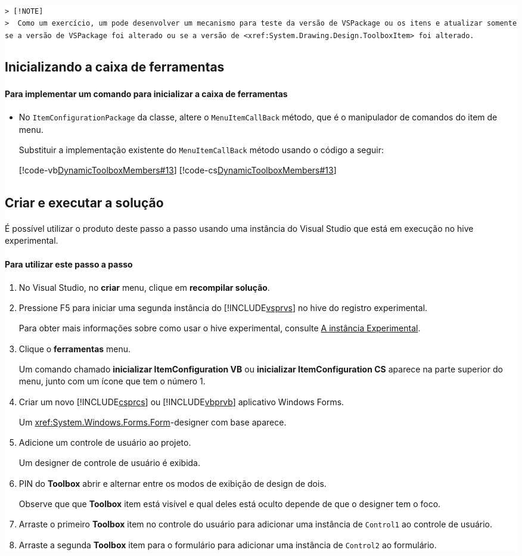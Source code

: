    > [!NOTE]
    >  Como um exercício, um pode desenvolver um mecanismo para teste da versão de VSPackage ou os itens e atualizar somente se a versão de VSPackage foi alterado ou se a versão de <xref:System.Drawing.Design.ToolboxItem> foi alterado.  
  
## Inicializando a caixa de ferramentas  
  
#### Para implementar um comando para inicializar a caixa de ferramentas  
  
-   No `ItemConfigurationPackage` da classe, altere o `MenuItemCallBack` método, que é o manipulador de comandos do item de menu.  
  
     Substituir a implementação existente do `MenuItemCallBack` método usando o código a seguir:  
  
     [!code-vb[DynamicToolboxMembers#13](../misc/codesnippet/VisualBasic/walkthrough-customizing-toolbox-item-configuration-dynamically_13.vb)]
     [!code-cs[DynamicToolboxMembers#13](../misc/codesnippet/CSharp/walkthrough-customizing-toolbox-item-configuration-dynamically_13.cs)]  
  
## Criar e executar a solução  
 É possível utilizar o produto deste passo a passo usando uma instância do Visual Studio que está em execução no hive experimental.  
  
#### Para utilizar este passo a passo  
  
1.  No Visual Studio, no **criar** menu, clique em **recompilar solução**.  
  
2.  Pressione F5 para iniciar uma segunda instância do [!INCLUDE[vsprvs](../code-quality/includes/vsprvs_md.md)] no hive do registro experimental.  
  
     Para obter mais informações sobre como usar o hive experimental, consulte [A instância Experimental](../extensibility/the-experimental-instance.md).  
  
3.  Clique o **ferramentas** menu.  
  
     Um comando chamado **inicializar ItemConfiguration VB** ou **inicializar ItemConfiguration CS** aparece na parte superior do menu, junto com um ícone que tem o número 1.  
  
4.  Criar um novo [!INCLUDE[csprcs](../data-tools/includes/csprcs_md.md)] ou [!INCLUDE[vbprvb](../code-quality/includes/vbprvb_md.md)] aplicativo Windows Forms.  
  
     Um <xref:System.Windows.Forms.Form>\-designer com base aparece.  
  
5.  Adicione um controle de usuário ao projeto.  
  
     Um designer de controle de usuário é exibida.  
  
6.  PIN do **Toolbox** abrir e alternar entre os modos de exibição de design de dois.  
  
     Observe que que **Toolbox** item está visível e qual deles está oculto depende de que o designer tem o foco.  
  
7.  Arraste o primeiro **Toolbox** item no controle do usuário para adicionar uma instância de `Control1` ao controle de usuário.  
  
8.  Arraste a segunda **Toolbox** item para o formulário para adicionar uma instância de `Control2` ao formulário.  
  